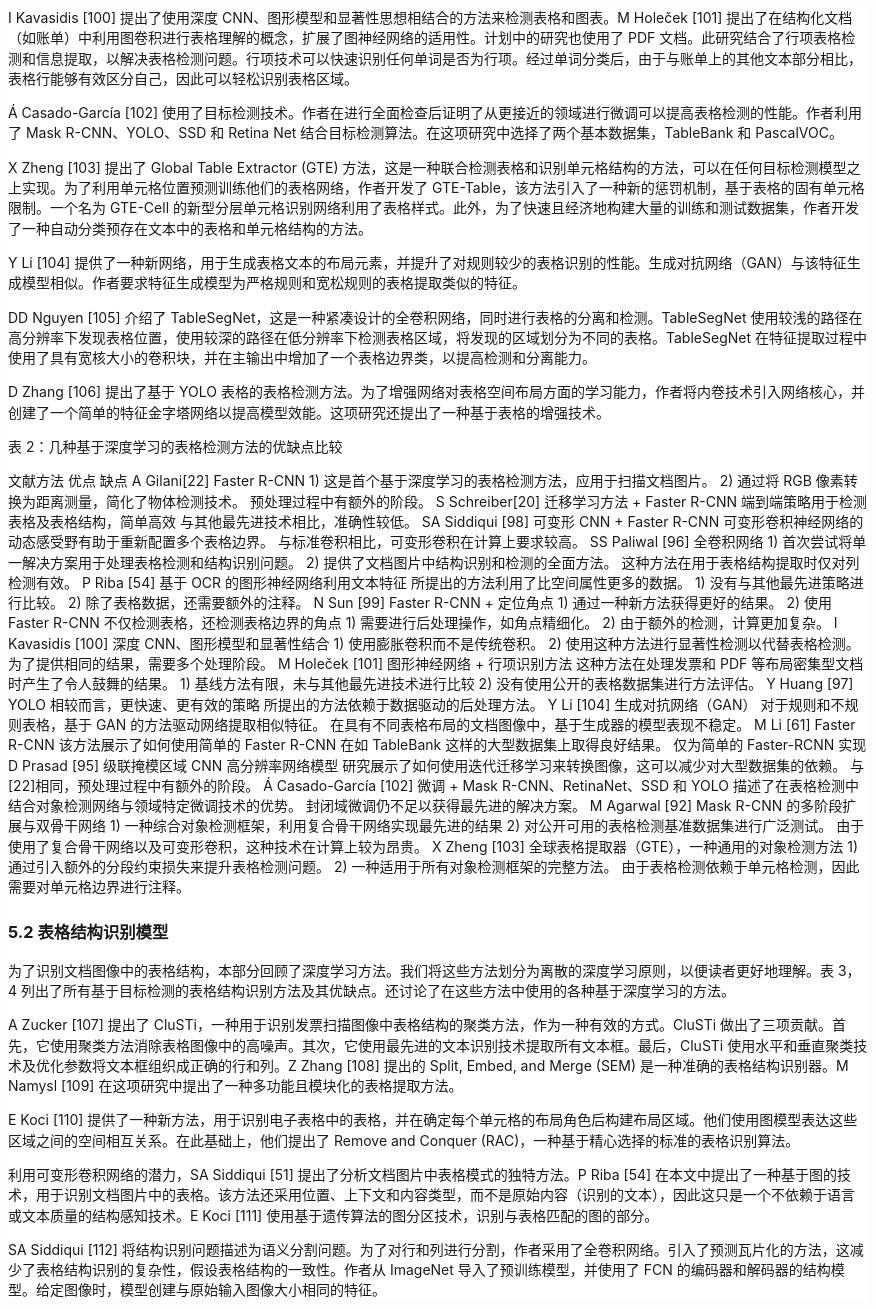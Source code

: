 I Kavasidis [100] 提出了使用深度 CNN、图形模型和显著性思想相结合的方法来检测表格和图表。M Holeček [101] 提出了在结构化文档（如账单）中利用图卷积进行表格理解的概念，扩展了图神经网络的适用性。计划中的研究也使用了 PDF 文档。此研究结合了行项表格检测和信息提取，以解决表格检测问题。行项技术可以快速识别任何单词是否为行项。经过单词分类后，由于与账单上的其他文本部分相比，表格行能够有效区分自己，因此可以轻松识别表格区域。

Á Casado-García [102] 使用了目标检测技术。作者在进行全面检查后证明了从更接近的领域进行微调可以提高表格检测的性能。作者利用了 Mask R-CNN、YOLO、SSD 和 Retina Net 结合目标检测算法。在这项研究中选择了两个基本数据集，TableBank 和 PascalVOC。

X Zheng [103] 提出了 Global Table Extractor (GTE) 方法，这是一种联合检测表格和识别单元格结构的方法，可以在任何目标检测模型之上实现。为了利用单元格位置预测训练他们的表格网络，作者开发了 GTE-Table，该方法引入了一种新的惩罚机制，基于表格的固有单元格限制。一个名为 GTE-Cell 的新型分层单元格识别网络利用了表格样式。此外，为了快速且经济地构建大量的训练和测试数据集，作者开发了一种自动分类预存在文本中的表格和单元格结构的方法。

Y Li [104] 提供了一种新网络，用于生成表格文本的布局元素，并提升了对规则较少的表格识别的性能。生成对抗网络（GAN）与该特征生成模型相似。作者要求特征生成模型为严格规则和宽松规则的表格提取类似的特征。

DD Nguyen [105] 介绍了 TableSegNet，这是一种紧凑设计的全卷积网络，同时进行表格的分离和检测。TableSegNet 使用较浅的路径在高分辨率下发现表格位置，使用较深的路径在低分辨率下检测表格区域，将发现的区域划分为不同的表格。TableSegNet 在特征提取过程中使用了具有宽核大小的卷积块，并在主输出中增加了一个表格边界类，以提高检测和分离能力。

D Zhang [106] 提出了基于 YOLO 表格的表格检测方法。为了增强网络对表格空间布局方面的学习能力，作者将内卷技术引入网络核心，并创建了一个简单的特征金字塔网络以提高模型效能。这项研究还提出了一种基于表格的增强技术。

表 2：几种基于深度学习的表格检测方法的优缺点比较

文献方法 优点 缺点 A Gilani[22] Faster R-CNN 1) 这是首个基于深度学习的表格检测方法，应用于扫描文档图片。 2) 通过将 RGB 像素转换为距离测量，简化了物体检测技术。 预处理过程中有额外的阶段。 S Schreiber[20] 迁移学习方法 + Faster R-CNN 端到端策略用于检测表格及表格结构，简单高效 与其他最先进技术相比，准确性较低。 SA Siddiqui [98] 可变形 CNN + Faster R-CNN 可变形卷积神经网络的动态感受野有助于重新配置多个表格边界。 与标准卷积相比，可变形卷积在计算上要求较高。 SS Paliwal [96] 全卷积网络 1) 首次尝试将单一解决方案用于处理表格检测和结构识别问题。 2) 提供了文档图片中结构识别和检测的全面方法。 这种方法在用于表格结构提取时仅对列检测有效。 P Riba [54] 基于 OCR 的图形神经网络利用文本特征 所提出的方法利用了比空间属性更多的数据。 1) 没有与其他最先进策略进行比较。 2) 除了表格数据，还需要额外的注释。 N Sun [99] Faster R-CNN + 定位角点 1) 通过一种新方法获得更好的结果。 2) 使用 Faster R-CNN 不仅检测表格，还检测表格边界的角点 1) 需要进行后处理操作，如角点精细化。 2) 由于额外的检测，计算更加复杂。 I Kavasidis [100] 深度 CNN、图形模型和显著性结合 1) 使用膨胀卷积而不是传统卷积。 2) 使用这种方法进行显著性检测以代替表格检测。 为了提供相同的结果，需要多个处理阶段。 M Holeček [101] 图形神经网络 + 行项识别方法 这种方法在处理发票和 PDF 等布局密集型文档时产生了令人鼓舞的结果。 1) 基线方法有限，未与其他最先进技术进行比较 2) 没有使用公开的表格数据集进行方法评估。 Y Huang [97] YOLO 相较而言，更快速、更有效的策略 所提出的方法依赖于数据驱动的后处理方法。 Y Li [104] 生成对抗网络（GAN） 对于规则和不规则表格，基于 GAN 的方法驱动网络提取相似特征。 在具有不同表格布局的文档图像中，基于生成器的模型表现不稳定。 M Li [61] Faster R-CNN 该方法展示了如何使用简单的 Faster R-CNN 在如 TableBank 这样的大型数据集上取得良好结果。 仅为简单的 Faster-RCNN 实现 D Prasad [95] 级联掩模区域 CNN 高分辨率网络模型 研究展示了如何使用迭代迁移学习来转换图像，这可以减少对大型数据集的依赖。 与[22]相同，预处理过程中有额外的阶段。 Á Casado-García [102] 微调 + Mask R-CNN、RetinaNet、SSD 和 YOLO 描述了在表格检测中结合对象检测网络与领域特定微调技术的优势。 封闭域微调仍不足以获得最先进的解决方案。 M Agarwal [92] Mask R-CNN 的多阶段扩展与双骨干网络 1) 一种综合对象检测框架，利用复合骨干网络实现最先进的结果 2) 对公开可用的表格检测基准数据集进行广泛测试。 由于使用了复合骨干网络以及可变形卷积，这种技术在计算上较为昂贵。 X Zheng [103] 全球表格提取器（GTE），一种通用的对象检测方法 1) 通过引入额外的分段约束损失来提升表格检测问题。 2) 一种适用于所有对象检测框架的完整方法。 由于表格检测依赖于单元格检测，因此需要对单元格边界进行注释。

### 5.2 表格结构识别模型

为了识别文档图像中的表格结构，本部分回顾了深度学习方法。我们将这些方法划分为离散的深度学习原则，以便读者更好地理解。表 3，4 列出了所有基于目标检测的表格结构识别方法及其优缺点。还讨论了在这些方法中使用的各种基于深度学习的方法。

A Zucker [107] 提出了 CluSTi，一种用于识别发票扫描图像中表格结构的聚类方法，作为一种有效的方式。CluSTi 做出了三项贡献。首先，它使用聚类方法消除表格图像中的高噪声。其次，它使用最先进的文本识别技术提取所有文本框。最后，CluSTi 使用水平和垂直聚类技术及优化参数将文本框组织成正确的行和列。Z Zhang [108] 提出的 Split, Embed, and Merge (SEM) 是一种准确的表格结构识别器。M Namysl [109] 在这项研究中提出了一种多功能且模块化的表格提取方法。

E Koci [110] 提供了一种新方法，用于识别电子表格中的表格，并在确定每个单元格的布局角色后构建布局区域。他们使用图模型表达这些区域之间的空间相互关系。在此基础上，他们提出了 Remove and Conquer (RAC)，一种基于精心选择的标准的表格识别算法。

利用可变形卷积网络的潜力，SA Siddiqui [51] 提出了分析文档图片中表格模式的独特方法。P Riba [54] 在本文中提出了一种基于图的技术，用于识别文档图片中的表格。该方法还采用位置、上下文和内容类型，而不是原始内容（识别的文本），因此这只是一个不依赖于语言或文本质量的结构感知技术。E Koci [111] 使用基于遗传算法的图分区技术，识别与表格匹配的图的部分。

SA Siddiqui [112] 将结构识别问题描述为语义分割问题。为了对行和列进行分割，作者采用了全卷积网络。引入了预测瓦片化的方法，这减少了表格结构识别的复杂性，假设表格结构的一致性。作者从 ImageNet 导入了预训练模型，并使用了 FCN 的编码器和解码器的结构模型。给定图像时，模型创建与原始输入图像大小相同的特征。
